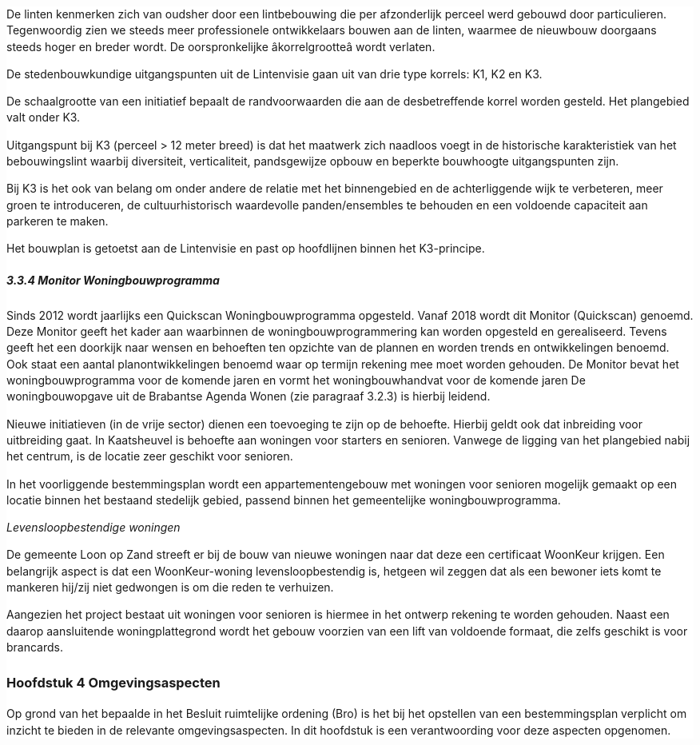 De linten kenmerken zich van oudsher door een lintbebouwing die per afzonderlijk perceel werd gebouwd door particulieren. Tegenwoordig zien we steeds meer professionele ontwikkelaars bouwen aan de linten, waarmee de nieuwbouw doorgaans steeds hoger en breder wordt. De oorspronkelijke âkorrelgrootteâ wordt verlaten.

De stedenbouwkundige uitgangspunten uit de Lintenvisie gaan uit van drie type korrels: K1, K2 en K3\.

De schaalgrootte van een initiatief bepaalt de randvoorwaarden die aan de desbetreffende korrel worden gesteld. Het plangebied valt onder K3\.

Uitgangspunt bij K3 (perceel \> 12 meter breed) is dat het maatwerk zich naadloos voegt in de historische karakteristiek van het bebouwingslint waarbij diversiteit, verticaliteit, pandsgewijze opbouw en beperkte bouwhoogte uitgangspunten zijn.

Bij K3 is het ook van belang om onder andere de relatie met het binnengebied en de achterliggende wijk te verbeteren, meer groen te introduceren, de cultuurhistorisch waardevolle panden/ensembles te behouden en een voldoende capaciteit aan parkeren te maken.

Het bouwplan is getoetst aan de Lintenvisie en past op hoofdlijnen binnen het K3\-principe.

##### 3\.3\.4 Monitor Woningbouwprogramma

Sinds 2012 wordt jaarlijks een Quickscan Woningbouwprogramma opgesteld. Vanaf 2018 wordt dit Monitor (Quickscan) genoemd. Deze Monitor geeft het kader aan waarbinnen de woningbouwprogrammering kan worden opgesteld en gerealiseerd. Tevens geeft het een doorkijk naar wensen en behoeften ten opzichte van de plannen en worden trends en ontwikkelingen benoemd. Ook staat een aantal planontwikkelingen benoemd waar op termijn rekening mee moet worden gehouden. De Monitor bevat het woningbouwprogramma voor de komende jaren en vormt het woningbouwhandvat voor de komende jaren De woningbouwopgave uit de Brabantse Agenda Wonen (zie paragraaf 3\.2\.3) is hierbij leidend.

Nieuwe initiatieven (in de vrije sector) dienen een toevoeging te zijn op de behoefte. Hierbij geldt ook dat inbreiding voor uitbreiding gaat. In Kaatsheuvel is behoefte aan woningen voor starters en senioren. Vanwege de ligging van het plangebied nabij het centrum, is de locatie zeer geschikt voor senioren.

In het voorliggende bestemmingsplan wordt een appartementengebouw met woningen voor senioren mogelijk gemaakt op een locatie binnen het bestaand stedelijk gebied, passend binnen het gemeentelijke woningbouwprogramma.

*Levensloopbestendige woningen*

De gemeente Loon op Zand streeft er bij de bouw van nieuwe woningen naar dat deze een certificaat WoonKeur krijgen. Een belangrijk aspect is dat een WoonKeur\-woning levensloopbestendig is, hetgeen wil zeggen dat als een bewoner iets komt te mankeren hij/zij niet gedwongen is om die reden te verhuizen.

Aangezien het project bestaat uit woningen voor senioren is hiermee in het ontwerp rekening te worden gehouden. Naast een daarop aansluitende woningplattegrond wordt het gebouw voorzien van een lift van voldoende formaat, die zelfs geschikt is voor brancards.

### Hoofdstuk 4 Omgevingsaspecten

Op grond van het bepaalde in het Besluit ruimtelijke ordening (Bro) is het bij het opstellen van een bestemmingsplan verplicht om inzicht te bieden in de relevante omgevingsaspecten. In dit hoofdstuk is een verantwoording voor deze aspecten opgenomen.
